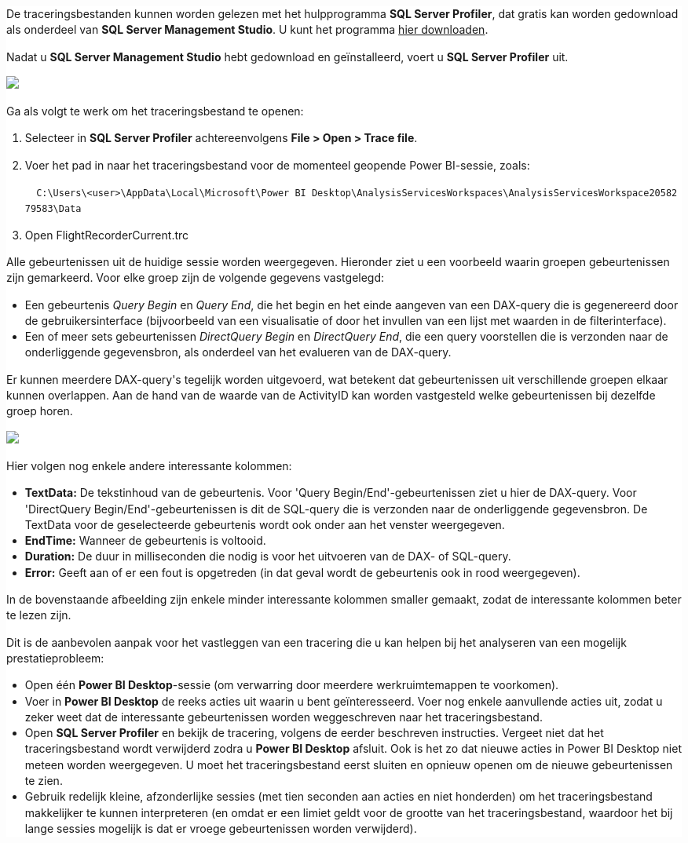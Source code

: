 De traceringsbestanden kunnen worden gelezen met het hulpprogramma **SQL Server Profiler**, dat gratis kan worden gedownload als onderdeel van **SQL Server Management Studio**. U kunt het programma [hier downloaden](https://msdn.microsoft.com/library/mt238290.aspx).

Nadat u **SQL Server Management Studio** hebt gedownload en geïnstalleerd, voert u **SQL Server Profiler** uit.

![](media/desktop-directquery-about/directquery-about_07.png)

Ga als volgt te werk om het traceringsbestand te openen:

1. Selecteer in **SQL Server Profiler** achtereenvolgens **File > Open > Trace file**.
2. Voer het pad in naar het traceringsbestand voor de momenteel geopende Power BI-sessie, zoals:
   
         C:\Users\<user>\AppData\Local\Microsoft\Power BI Desktop\AnalysisServicesWorkspaces\AnalysisServicesWorkspace2058279583\Data
3. Open FlightRecorderCurrent.trc

Alle gebeurtenissen uit de huidige sessie worden weergegeven. Hieronder ziet u een voorbeeld waarin groepen gebeurtenissen zijn gemarkeerd. Voor elke groep zijn de volgende gegevens vastgelegd:

* Een gebeurtenis *Query Begin* en *Query End*, die het begin en het einde aangeven van een DAX-query die is gegenereerd door de gebruikersinterface (bijvoorbeeld van een visualisatie of door het invullen van een lijst met waarden in de filterinterface).
* Een of meer sets gebeurtenissen *DirectQuery Begin* en *DirectQuery End*, die een query voorstellen die is verzonden naar de onderliggende gegevensbron, als onderdeel van het evalueren van de DAX-query.

Er kunnen meerdere DAX-query's tegelijk worden uitgevoerd, wat betekent dat gebeurtenissen uit verschillende groepen elkaar kunnen overlappen. Aan de hand van de waarde van de ActivityID kan worden vastgesteld welke gebeurtenissen bij dezelfde groep horen.

![](media/desktop-directquery-about/directquery-about_08.png)

Hier volgen nog enkele andere interessante kolommen:

* **TextData:** De tekstinhoud van de gebeurtenis. Voor 'Query Begin/End'-gebeurtenissen ziet u hier de DAX-query. Voor 'DirectQuery Begin/End'-gebeurtenissen is dit de SQL-query die is verzonden naar de onderliggende gegevensbron. De TextData voor de geselecteerde gebeurtenis wordt ook onder aan het venster weergegeven.
* **EndTime:** Wanneer de gebeurtenis is voltooid.
* **Duration:** De duur in milliseconden die nodig is voor het uitvoeren van de DAX- of SQL-query.
* **Error:** Geeft aan of er een fout is opgetreden (in dat geval wordt de gebeurtenis ook in rood weergegeven).

In de bovenstaande afbeelding zijn enkele minder interessante kolommen smaller gemaakt, zodat de interessante kolommen beter te lezen zijn.

Dit is de aanbevolen aanpak voor het vastleggen van een tracering die u kan helpen bij het analyseren van een mogelijk prestatieprobleem:

* Open één **Power BI Desktop**-sessie (om verwarring door meerdere werkruimtemappen te voorkomen).
* Voer in **Power BI Desktop** de reeks acties uit waarin u bent geïnteresseerd. Voer nog enkele aanvullende acties uit, zodat u zeker weet dat de interessante gebeurtenissen worden weggeschreven naar het traceringsbestand.
* Open **SQL Server Profiler** en bekijk de tracering, volgens de eerder beschreven instructies. Vergeet niet dat het traceringsbestand wordt verwijderd zodra u **Power BI Desktop** afsluit. Ook is het zo dat nieuwe acties in Power BI Desktop niet meteen worden weergegeven. U moet het traceringsbestand eerst sluiten en opnieuw openen om de nieuwe gebeurtenissen te zien.
* Gebruik redelijk kleine, afzonderlijke sessies (met tien seconden aan acties en niet honderden) om het traceringsbestand makkelijker te kunnen interpreteren (en omdat er een limiet geldt voor de grootte van het traceringsbestand, waardoor het bij lange sessies mogelijk is dat er vroege gebeurtenissen worden verwijderd).
